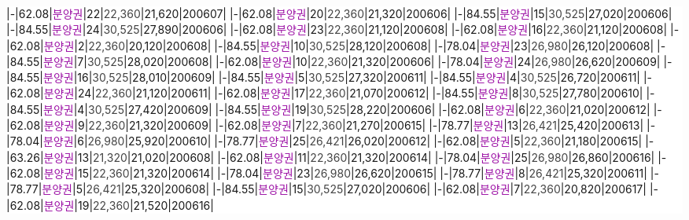 |-|62.08|<span style="color:#9C11A5">분양권</span>|22|<span style="color:#444444">22,360</span>|21,620|200607|
|-|62.08|<span style="color:#9C11A5">분양권</span>|20|<span style="color:#444444">22,360</span>|21,320|200606|
|-|84.55|<span style="color:#9C11A5">분양권</span>|15|<span style="color:#444444">30,525</span>|27,020|200606|
|-|84.55|<span style="color:#9C11A5">분양권</span>|24|<span style="color:#444444">30,525</span>|27,890|200606|
|-|62.08|<span style="color:#9C11A5">분양권</span>|23|<span style="color:#444444">22,360</span>|21,120|200608|
|-|62.08|<span style="color:#9C11A5">분양권</span>|16|<span style="color:#444444">22,360</span>|21,120|200608|
|-|62.08|<span style="color:#9C11A5">분양권</span>|2|<span style="color:#444444">22,360</span>|20,120|200608|
|-|84.55|<span style="color:#9C11A5">분양권</span>|10|<span style="color:#444444">30,525</span>|28,120|200608|
|-|78.04|<span style="color:#9C11A5">분양권</span>|23|<span style="color:#444444">26,980</span>|26,120|200608|
|-|84.55|<span style="color:#9C11A5">분양권</span>|7|<span style="color:#444444">30,525</span>|28,020|200608|
|-|62.08|<span style="color:#9C11A5">분양권</span>|10|<span style="color:#444444">22,360</span>|21,320|200606|
|-|78.04|<span style="color:#9C11A5">분양권</span>|24|<span style="color:#444444">26,980</span>|26,620|200609|
|-|84.55|<span style="color:#9C11A5">분양권</span>|16|<span style="color:#444444">30,525</span>|28,010|200609|
|-|84.55|<span style="color:#9C11A5">분양권</span>|5|<span style="color:#444444">30,525</span>|27,320|200611|
|-|84.55|<span style="color:#9C11A5">분양권</span>|4|<span style="color:#444444">30,525</span>|26,720|200611|
|-|62.08|<span style="color:#9C11A5">분양권</span>|24|<span style="color:#444444">22,360</span>|21,120|200611|
|-|62.08|<span style="color:#9C11A5">분양권</span>|17|<span style="color:#444444">22,360</span>|21,070|200612|
|-|84.55|<span style="color:#9C11A5">분양권</span>|8|<span style="color:#444444">30,525</span>|27,780|200610|
|-|84.55|<span style="color:#9C11A5">분양권</span>|4|<span style="color:#444444">30,525</span>|27,420|200609|
|-|84.55|<span style="color:#9C11A5">분양권</span>|19|<span style="color:#444444">30,525</span>|28,220|200606|
|-|62.08|<span style="color:#9C11A5">분양권</span>|6|<span style="color:#444444">22,360</span>|21,020|200612|
|-|62.08|<span style="color:#9C11A5">분양권</span>|9|<span style="color:#444444">22,360</span>|21,320|200609|
|-|62.08|<span style="color:#9C11A5">분양권</span>|7|<span style="color:#444444">22,360</span>|21,270|200615|
|-|78.77|<span style="color:#9C11A5">분양권</span>|13|<span style="color:#444444">26,421</span>|25,420|200613|
|-|78.04|<span style="color:#9C11A5">분양권</span>|6|<span style="color:#444444">26,980</span>|25,920|200610|
|-|78.77|<span style="color:#9C11A5">분양권</span>|25|<span style="color:#444444">26,421</span>|26,020|200612|
|-|62.08|<span style="color:#9C11A5">분양권</span>|5|<span style="color:#444444">22,360</span>|21,180|200615|
|-|63.26|<span style="color:#9C11A5">분양권</span>|13|<span style="color:#444444">21,320</span>|21,020|200608|
|-|62.08|<span style="color:#9C11A5">분양권</span>|11|<span style="color:#444444">22,360</span>|21,320|200614|
|-|78.04|<span style="color:#9C11A5">분양권</span>|25|<span style="color:#444444">26,980</span>|26,860|200616|
|-|62.08|<span style="color:#9C11A5">분양권</span>|15|<span style="color:#444444">22,360</span>|21,320|200614|
|-|78.04|<span style="color:#9C11A5">분양권</span>|23|<span style="color:#444444">26,980</span>|26,620|200615|
|-|78.77|<span style="color:#9C11A5">분양권</span>|8|<span style="color:#444444">26,421</span>|25,320|200611|
|-|78.77|<span style="color:#9C11A5">분양권</span>|5|<span style="color:#444444">26,421</span>|25,320|200608|
|-|84.55|<span style="color:#9C11A5">분양권</span>|15|<span style="color:#444444">30,525</span>|27,020|200606|
|-|62.08|<span style="color:#9C11A5">분양권</span>|7|<span style="color:#444444">22,360</span>|20,820|200617|
|-|62.08|<span style="color:#9C11A5">분양권</span>|19|<span style="color:#444444">22,360</span>|21,520|200616|